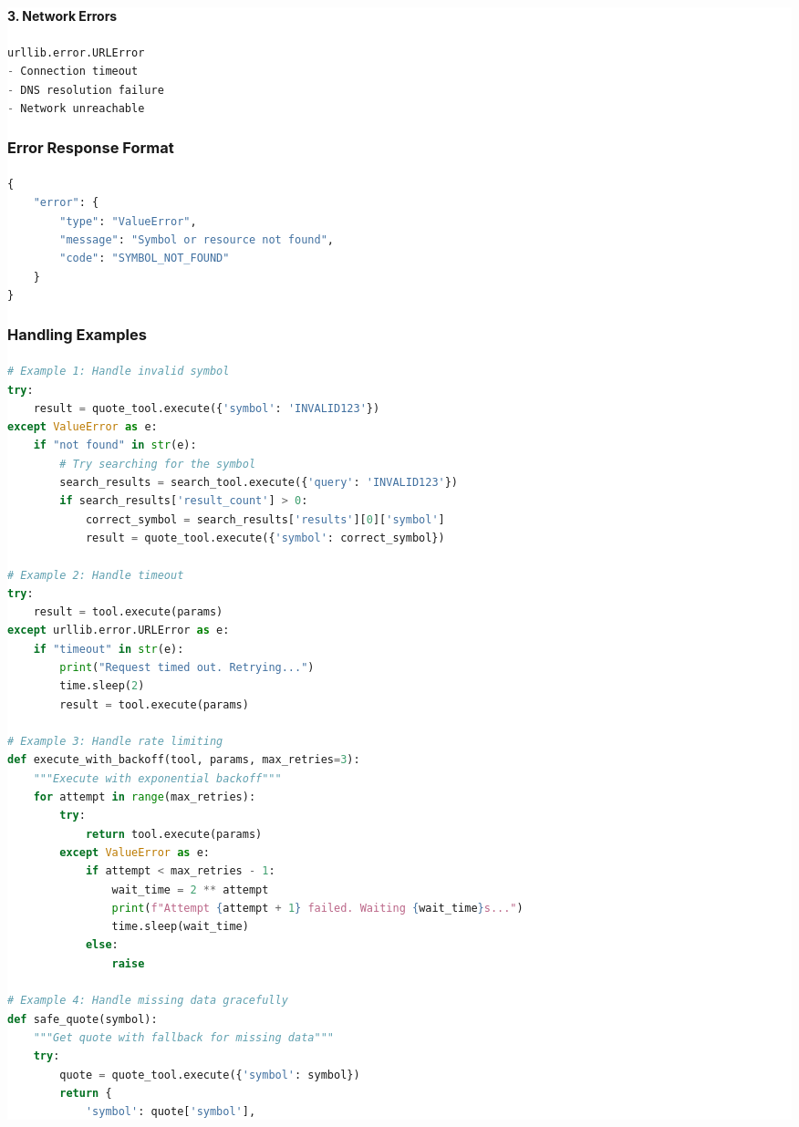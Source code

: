 #### 3. Network Errors

```python
urllib.error.URLError
- Connection timeout
- DNS resolution failure
- Network unreachable
```

### Error Response Format

```python
{
    "error": {
        "type": "ValueError",
        "message": "Symbol or resource not found",
        "code": "SYMBOL_NOT_FOUND"
    }
}
```

### Handling Examples

```python
# Example 1: Handle invalid symbol
try:
    result = quote_tool.execute({'symbol': 'INVALID123'})
except ValueError as e:
    if "not found" in str(e):
        # Try searching for the symbol
        search_results = search_tool.execute({'query': 'INVALID123'})
        if search_results['result_count'] > 0:
            correct_symbol = search_results['results'][0]['symbol']
            result = quote_tool.execute({'symbol': correct_symbol})

# Example 2: Handle timeout
try:
    result = tool.execute(params)
except urllib.error.URLError as e:
    if "timeout" in str(e):
        print("Request timed out. Retrying...")
        time.sleep(2)
        result = tool.execute(params)

# Example 3: Handle rate limiting
def execute_with_backoff(tool, params, max_retries=3):
    """Execute with exponential backoff"""
    for attempt in range(max_retries):
        try:
            return tool.execute(params)
        except ValueError as e:
            if attempt < max_retries - 1:
                wait_time = 2 ** attempt
                print(f"Attempt {attempt + 1} failed. Waiting {wait_time}s...")
                time.sleep(wait_time)
            else:
                raise
    
# Example 4: Handle missing data gracefully
def safe_quote(symbol):
    """Get quote with fallback for missing data"""
    try:
        quote = quote_tool.execute({'symbol': symbol})
        return {
            'symbol': quote['symbol'],
```